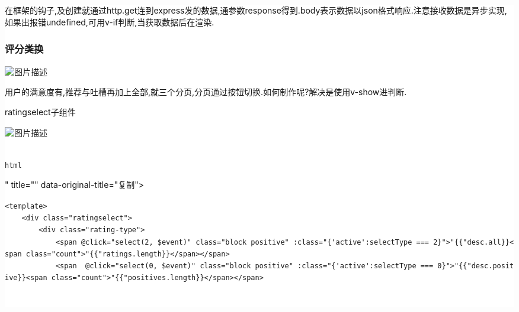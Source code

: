 <p>在框架的钩子,及创建就通过http.get连到express发的数据,通参数response得到.body表示数据以json格式响应.注意接收数据是异步实现,如果出报错undefined,可用v-if判断,当获取数据后在渲染.</p>
<h3 id="articleHeader12">评分类换</h3>
<p><span class="img-wrap"><img data-src="/img/bVHU86?w=426&amp;h=280" src="https://static.alili.tech/img/bVHU86?w=426&amp;h=280" alt="图片描述" title="图片描述" style="cursor: pointer;"></span></p>
<p>用户的满意度有,推荐与吐槽再加上全部,就三个分页,分页通过按钮切换.如何制作呢?解决是使用v-show进判断.</p>
<p>ratingselect子组件</p>
<p><span class="img-wrap"><img data-src="/img/bVHU9d?w=426&amp;h=82" src="https://static.alili.tech/img/bVHU9d?w=426&amp;h=82" alt="图片描述" title="图片描述" style="cursor: pointer;"></span></p>
<p><code><br>html</code></p>
<div class="widget-codetool" style="display:none;">
      <div class="widget-codetool--inner">
      <span class="selectCode code-tool" data-toggle="tooltip" data-placement="top" title="" data-original-title="全选"></span>
      <span type="button" class="copyCode code-tool" data-toggle="tooltip" data-placement="top" data-clipboard-text="<template>
    <div class=&quot;ratingselect&quot;>
        <div class=&quot;rating-type&quot;>
            <span @click=&quot;select(2, $event)&quot; class=&quot;block positive&quot; :class=&quot;{'active':selectType === 2}&quot;>"{{"desc.all"}}"<span class=&quot;count&quot;>"{{"ratings.length"}}"</span></span>
            <span  @click=&quot;select(0, $event)&quot; class=&quot;block positive&quot; :class=&quot;{'active':selectType === 0}&quot;>"{{"desc.positive"}}"<span class=&quot;count&quot;>"{{"positives.length"}}"</span></span>
            <span @click=&quot;select(1, $event)&quot; class=&quot;block negative&quot; :class=&quot;{'active':selectType === 1}&quot;>"{{"desc.negative"}}"<span class=&quot;count&quot;>"{{"negatives.length"}}"</span></span>
        </div>
        <div @click=&quot;toggleContent&quot; class=&quot;switch&quot; :class=&quot;{'on':onlyContent}&quot;>
            <span class=&quot;iconfont arre&quot;>&amp;#xe905;</span>
            <span class=&quot;text&quot;>只看有内容的评价</span>
        </div>
    </div>
</template>" title="" data-original-title="复制"></span>
      <span type="button" class="saveToNote code-tool" data-toggle="tooltip" data-placement="top" title="" data-original-title="放进笔记"></span>
      </div>
      </div><pre class="hljs dust"><code><span class="xml"><span class="hljs-tag">&lt;<span class="hljs-name">template</span>&gt;</span>
    <span class="hljs-tag">&lt;<span class="hljs-name">div</span> <span class="hljs-attr">class</span>=<span class="hljs-string">"ratingselect"</span>&gt;</span>
        <span class="hljs-tag">&lt;<span class="hljs-name">div</span> <span class="hljs-attr">class</span>=<span class="hljs-string">"rating-type"</span>&gt;</span>
            <span class="hljs-tag">&lt;<span class="hljs-name">span</span> @<span class="hljs-attr">click</span>=<span class="hljs-string">"select(2, $event)"</span> <span class="hljs-attr">class</span>=<span class="hljs-string">"block positive"</span> <span class="hljs-attr">:class</span>=<span class="hljs-string">"</span></span></span><span class="hljs-template-variable">{'active':selectType === 2}</span><span class="xml"><span class="hljs-tag"><span class="hljs-string">"</span>&gt;</span></span><span class="hljs-template-variable">"{{"desc.all}</span><span class="xml">}<span class="hljs-tag">&lt;<span class="hljs-name">span</span> <span class="hljs-attr">class</span>=<span class="hljs-string">"count"</span>&gt;</span></span><span class="hljs-template-variable">"{{"ratings.length}</span><span class="xml">}<span class="hljs-tag">&lt;/<span class="hljs-name">span</span>&gt;</span><span class="hljs-tag">&lt;/<span class="hljs-name">span</span>&gt;</span>
            <span class="hljs-tag">&lt;<span class="hljs-name">span</span>  @<span class="hljs-attr">click</span>=<span class="hljs-string">"select(0, $event)"</span> <span class="hljs-attr">class</span>=<span class="hljs-string">"block positive"</span> <span class="hljs-attr">:class</span>=<span class="hljs-string">"</span></span></span><span class="hljs-template-variable">{'active':selectType === 0}</span><span class="xml"><span class="hljs-tag"><span class="hljs-string">"</span>&gt;</span></span><span class="hljs-template-variable">"{{"desc.positive}</span><span class="xml">}<span class="hljs-tag">&lt;<span class="hljs-name">span</span> <span class="hljs-attr">class</span>=<span class="hljs-string">"count"</span>&gt;</span></span><span class="hljs-template-variable">"{{"positives.length}</span><span class="xml">}<span class="hljs-tag">&lt;/<span class="hljs-name">span</span>&gt;</span><span class="hljs-tag">&lt;/<span class="hljs-name">span</span>&gt;</span>